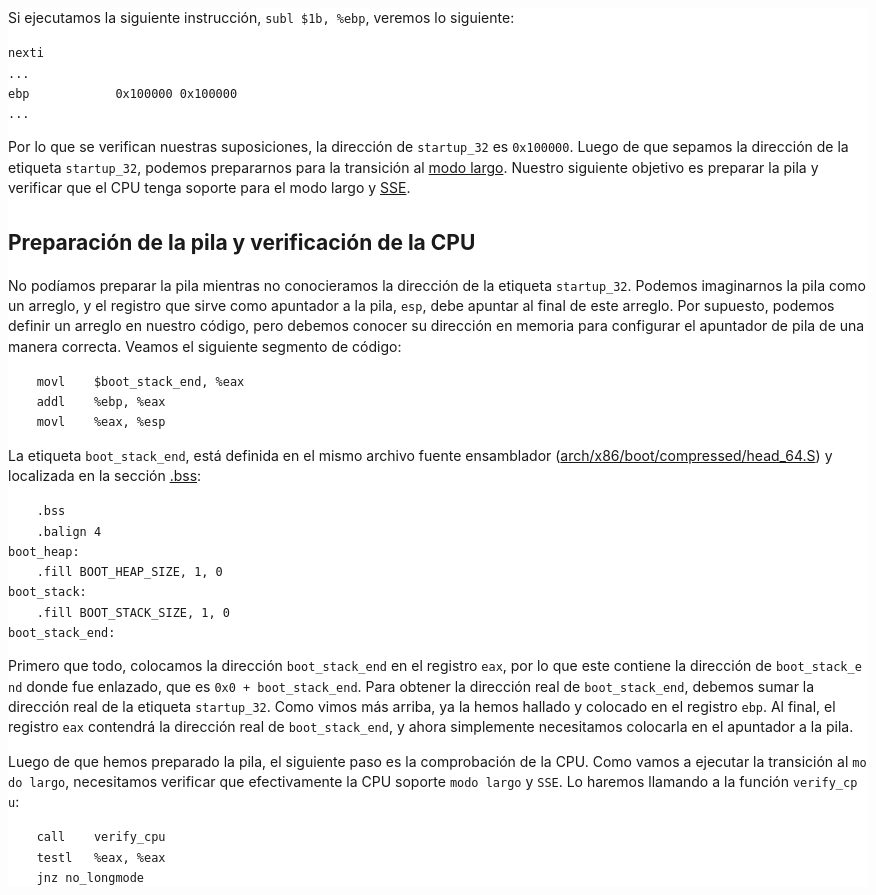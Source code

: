 Si ejecutamos la siguiente instrucción, `subl $1b, %ebp`, veremos lo siguiente:

```
nexti
...
ebp            0x100000	0x100000
...
```

Por lo que se verifican nuestras suposiciones, la dirección de `startup_32` es `0x100000`. Luego de que sepamos la dirección de la etiqueta `startup_32`, podemos prepararnos para la transición al [modo largo](https://en.wikipedia.org/wiki/Long_mode). Nuestro siguiente objetivo es preparar la pila y verificar que el CPU tenga soporte para el modo largo y [SSE](http://en.wikipedia.org/wiki/Streaming_SIMD_Extensions).

Preparación de la pila y verificación de la CPU
--------------------------------------------------------------------------------

No podíamos preparar la pila mientras no conocieramos la dirección de la etiqueta `startup_32`. Podemos imaginarnos la pila como un arreglo, y el registro que sirve como apuntador a la pila, `esp`, debe apuntar al final de este arreglo. Por supuesto, podemos definir un arreglo en nuestro código, pero debemos conocer su dirección en memoria para configurar el apuntador de pila de una manera correcta. Veamos el siguiente segmento de código:

```assembly
	movl	$boot_stack_end, %eax
	addl	%ebp, %eax
	movl	%eax, %esp
```

La etiqueta `boot_stack_end`, está definida en el mismo archivo fuente ensamblador ([arch/x86/boot/compressed/head_64.S](https://github.com/torvalds/linux/blob/v4.16/arch/x86/boot/compressed/head_64.S)) y localizada en la sección [.bss](https://en.wikipedia.org/wiki/.bss):

```assembly
	.bss
	.balign 4
boot_heap:
	.fill BOOT_HEAP_SIZE, 1, 0
boot_stack:
	.fill BOOT_STACK_SIZE, 1, 0
boot_stack_end:
```

Primero que todo, colocamos la dirección `boot_stack_end` en el registro `eax`, por lo que este contiene la dirección de `boot_stack_end` donde fue enlazado, que es `0x0 + boot_stack_end`. Para obtener la dirección real de `boot_stack_end`, debemos sumar la dirección real de la etiqueta `startup_32`. Como vimos más arriba, ya la hemos hallado y colocado en el registro `ebp`. Al final, el registro `eax` contendrá la dirección real de `boot_stack_end`, y ahora simplemente necesitamos colocarla en el apuntador a la pila.

Luego de que hemos preparado la pila, el siguiente paso es la comprobación de la CPU. Como vamos a ejecutar la transición al `modo largo`, necesitamos verificar que efectivamente la CPU soporte `modo largo` y `SSE`. Lo haremos llamando a la función `verify_cpu`:

```assembly
	call	verify_cpu
	testl	%eax, %eax
	jnz	no_longmode
```
